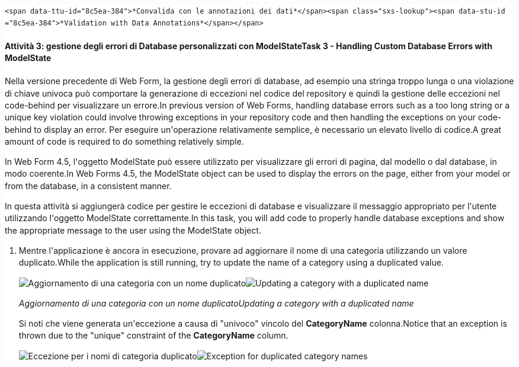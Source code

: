     <span data-ttu-id="8c5ea-384">*Convalida con le annotazioni dei dati*</span><span class="sxs-lookup"><span data-stu-id="8c5ea-384">*Validation with Data Annotations*</span></span>

<a id="Task_3_-_Handling_Custom_Database_Errors_with_ModelState"></a>
#### <a name="task-3---handling-custom-database-errors-with-modelstate"></a><span data-ttu-id="8c5ea-385">Attività 3: gestione degli errori di Database personalizzati con ModelState</span><span class="sxs-lookup"><span data-stu-id="8c5ea-385">Task 3 - Handling Custom Database Errors with ModelState</span></span>

<span data-ttu-id="8c5ea-386">Nella versione precedente di Web Form, la gestione degli errori di database, ad esempio una stringa troppo lunga o una violazione di chiave univoca può comportare la generazione di eccezioni nel codice del repository e quindi la gestione delle eccezioni nel code-behind per visualizzare un errore.</span><span class="sxs-lookup"><span data-stu-id="8c5ea-386">In previous version of Web Forms, handling database errors such as a too long string or a unique key violation could involve throwing exceptions in your repository code and then handling the exceptions on your code-behind to display an error.</span></span> <span data-ttu-id="8c5ea-387">Per eseguire un'operazione relativamente semplice, è necessario un elevato livello di codice.</span><span class="sxs-lookup"><span data-stu-id="8c5ea-387">A great amount of code is required to do something relatively simple.</span></span>

<span data-ttu-id="8c5ea-388">In Web Form 4.5, l'oggetto ModelState può essere utilizzato per visualizzare gli errori di pagina, dal modello o dal database, in modo coerente.</span><span class="sxs-lookup"><span data-stu-id="8c5ea-388">In Web Forms 4.5, the ModelState object can be used to display the errors on the page, either from your model or from the database, in a consistent manner.</span></span>

<span data-ttu-id="8c5ea-389">In questa attività si aggiungerà codice per gestire le eccezioni di database e visualizzare il messaggio appropriato per l'utente utilizzando l'oggetto ModelState correttamente.</span><span class="sxs-lookup"><span data-stu-id="8c5ea-389">In this task, you will add code to properly handle database exceptions and show the appropriate message to the user using the ModelState object.</span></span>

1. <span data-ttu-id="8c5ea-390">Mentre l'applicazione è ancora in esecuzione, provare ad aggiornare il nome di una categoria utilizzando un valore duplicato.</span><span class="sxs-lookup"><span data-stu-id="8c5ea-390">While the application is still running, try to update the name of a category using a duplicated value.</span></span>

    <span data-ttu-id="8c5ea-391">![Aggiornamento di una categoria con un nome duplicato](whats-new-in-web-forms-in-aspnet-45/_static/image15.png "l'aggiornamento di una categoria con un nome duplicato")</span><span class="sxs-lookup"><span data-stu-id="8c5ea-391">![Updating a category with a duplicated name](whats-new-in-web-forms-in-aspnet-45/_static/image15.png "Updating a category with a duplicated name")</span></span>

    <span data-ttu-id="8c5ea-392">*Aggiornamento di una categoria con un nome duplicato*</span><span class="sxs-lookup"><span data-stu-id="8c5ea-392">*Updating a category with a duplicated name*</span></span>

    <span data-ttu-id="8c5ea-393">Si noti che viene generata un'eccezione a causa di &quot;univoco&quot; vincolo del **CategoryName** colonna.</span><span class="sxs-lookup"><span data-stu-id="8c5ea-393">Notice that an exception is thrown due to the &quot;unique&quot; constraint of the **CategoryName** column.</span></span>

    <span data-ttu-id="8c5ea-394">![Eccezione per i nomi di categoria duplicato](whats-new-in-web-forms-in-aspnet-45/_static/image16.png "eccezione per i nomi di categoria duplicato")</span><span class="sxs-lookup"><span data-stu-id="8c5ea-394">![Exception for duplicated category names](whats-new-in-web-forms-in-aspnet-45/_static/image16.png "Exception for duplicated category names")</span></span>
